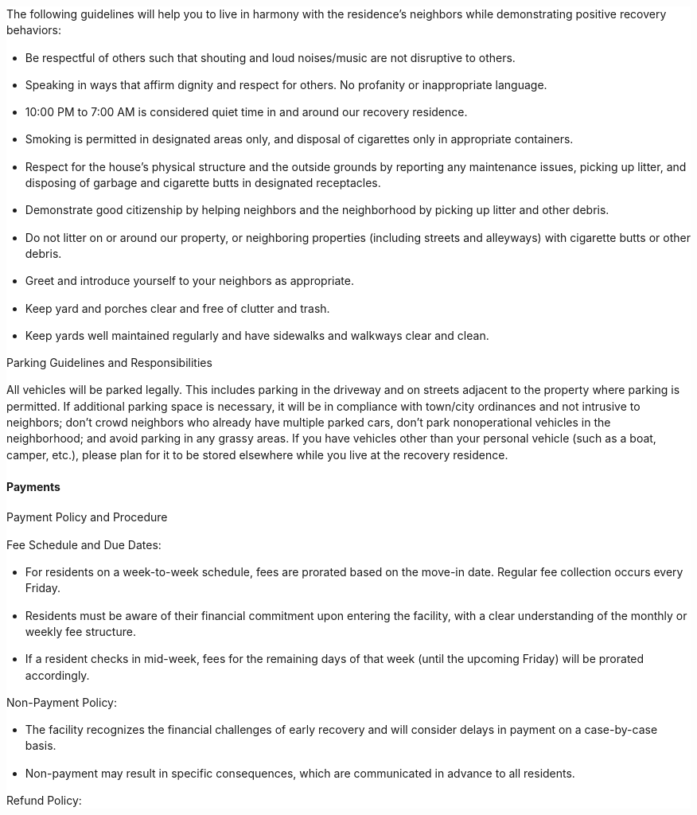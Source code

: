 The following guidelines will help you to live in harmony with the residence’s neighbors while demonstrating positive recovery behaviors:

- Be respectful of others such that shouting and loud noises/music are not disruptive to others.

- Speaking in ways that affirm dignity and respect for others. No profanity or inappropriate language.

- 10:00 PM to 7:00 AM is considered quiet time in and around our recovery residence.

- Smoking is permitted in designated areas only, and disposal of cigarettes only in appropriate containers.

- Respect for the house’s physical structure and the outside grounds by reporting any maintenance issues, picking up litter, and disposing of garbage and cigarette butts in designated receptacles.

- Demonstrate good citizenship by helping neighbors and the neighborhood by picking up litter and other debris.

- Do not litter on or around our property, or neighboring properties (including streets and alleyways) with cigarette butts or other debris.

- Greet and introduce yourself to your neighbors as appropriate.

- Keep yard and porches clear and free of clutter and trash.

- Keep yards well maintained regularly and have sidewalks and walkways clear and clean.

Parking Guidelines and Responsibilities

All vehicles will be parked legally. This includes parking in the driveway and on streets adjacent to the property where parking is permitted. If additional parking space is necessary, it will be in compliance with town/city ordinances and not intrusive to neighbors; don’t crowd neighbors who already have multiple parked cars, don’t park nonoperational vehicles in the neighborhood; and avoid parking in any grassy areas. If you have vehicles other than your personal vehicle (such as a boat, camper, etc.), please plan for it to be stored elsewhere while you live at the recovery residence.

#### Payments

Payment Policy and Procedure

Fee Schedule and Due Dates:

- For residents on a week-to-week schedule, fees are prorated based on the move-in date. Regular fee collection occurs every Friday.

- Residents must be aware of their financial commitment upon entering the facility, with a clear understanding of the monthly or weekly fee structure.

- If a resident checks in mid-week, fees for the remaining days of that week (until the upcoming Friday) will be prorated accordingly.

Non-Payment Policy:

- The facility recognizes the financial challenges of early recovery and will consider delays in payment on a case-by-case basis.

- Non-payment may result in specific consequences, which are communicated in advance to all residents.

Refund Policy:
